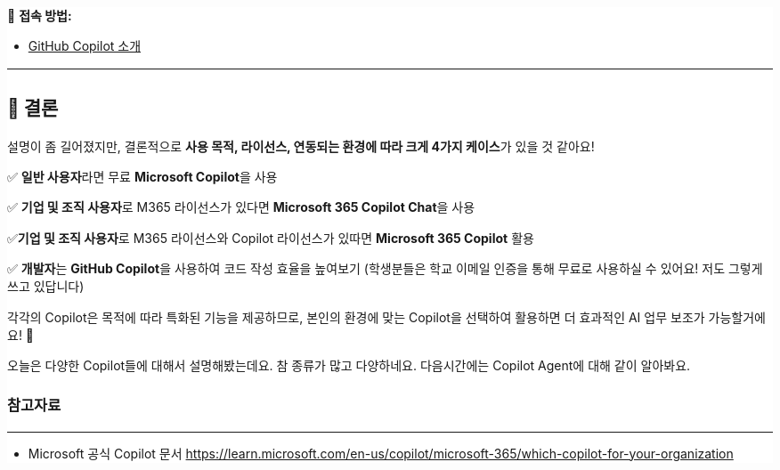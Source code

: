 📎 **접속 방법:**  
- [GitHub Copilot 소개](https://github.com/features/copilot)  

---

## 🏁 결론  

설명이 좀 길어졌지만, 결론적으로 **사용 목적, 라이선스, 연동되는 환경에 따라 크게 4가지 케이스**가 있을 것 같아요!  

✅ **일반 사용자**라면 무료 **Microsoft Copilot**을 사용  

✅ **기업 및 조직 사용자**로 M365 라이선스가 있다면 **Microsoft 365
Copilot Chat**을 사용 

✅**기업 및 조직 사용자**로 M365 라이선스와 Copilot 라이선스가 있따면  **Microsoft 365 Copilot** 활용  

✅ **개발자**는 **GitHub Copilot**을 사용하여 코드 작성 효율을 높여보기 (학생분들은 학교 이메일 인증을 통해 무료로 사용하실 수 있어요! 저도 그렇게 쓰고 있답니다)


각각의 Copilot은 목적에 따라 특화된 기능을 제공하므로, 본인의 환경에 맞는 Copilot을 선택하여 활용하면 더 효과적인 AI 업무 보조가 가능할거에요! 🚀

오늘은 다양한 Copilot들에 대해서 설명해봤는데요. 참 종류가 많고 다양하네요. 다음시간에는 Copilot Agent에 대해 같이 알아봐요. 


### 참고자료 
---
- Microsoft 공식 Copilot 문서 
https://learn.microsoft.com/en-us/copilot/microsoft-365/which-copilot-for-your-organization